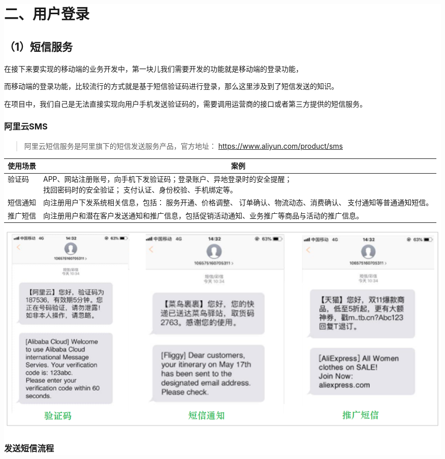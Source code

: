 

# 二、用户登录

## （1）短信服务

在接下来要实现的移动端的业务开发中，第一块儿我们需要开发的功能就是移动端的登录功能，

而移动端的登录功能，比较流行的方式就是基于短信验证码进行登录，那么这里涉及到了短信发送的知识。

在项目中，我们自己是无法直接实现向用户手机发送验证码的，需要调用运营商的接口或者第三方提供的短信服务。

### 阿里云SMS

> 阿里云短信服务是阿里旗下的短信发送服务产品，官方地址： https://www.aliyun.com/product/sms

| 使用场景 | 案例                                                         |
| -------- | ------------------------------------------------------------ |
| 验证码   | APP、网站注册账号，向手机下发验证码；登录账户、异地登录时的安全提醒； <br>找回密码时的安全验证； 支付认证、身份校验、手机绑定等。 |
| 短信通知 | 向注册用户下发系统相关信息，包括： 服务开通、价格调整、 订单确认、物流动态、消费确认、 支付通知等普通通知短信。 |
| 推广短信 | 向注册用户和潜在客户发送通知和推广信息，包括促销活动通知、业务推广等商品与活动的推广信息。 |

![image-20210806231422923](assets/image-20210806231422923.png) 





### 发送短信流程
